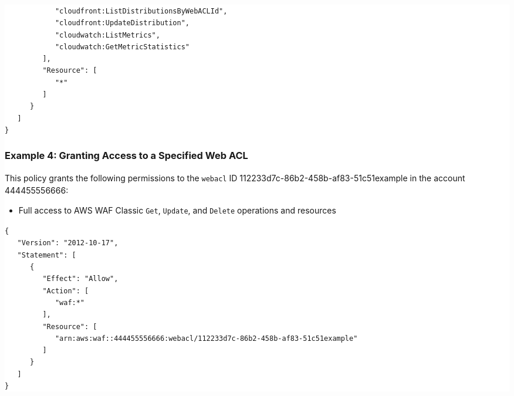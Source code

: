 ```
            "cloudfront:ListDistributionsByWebACLId",
            "cloudfront:UpdateDistribution",
            "cloudwatch:ListMetrics",
            "cloudwatch:GetMetricStatistics"
         ],
         "Resource": [
            "*"
         ]
      }
   ]
}
```

### Example 4: Granting Access to a Specified Web ACL<a name="classic-example4"></a>

This policy grants the following permissions to the `webacl` ID 112233d7c\-86b2\-458b\-af83\-51c51example in the account 444455556666:
+ Full access to AWS WAF Classic `Get`, `Update`, and `Delete` operations and resources

```
{
   "Version": "2012-10-17",
   "Statement": [
      {
         "Effect": "Allow",
         "Action": [
            "waf:*"
         ],
         "Resource": [
            "arn:aws:waf::444455556666:webacl/112233d7c-86b2-458b-af83-51c51example"
         ]
      }
   ]
}
```